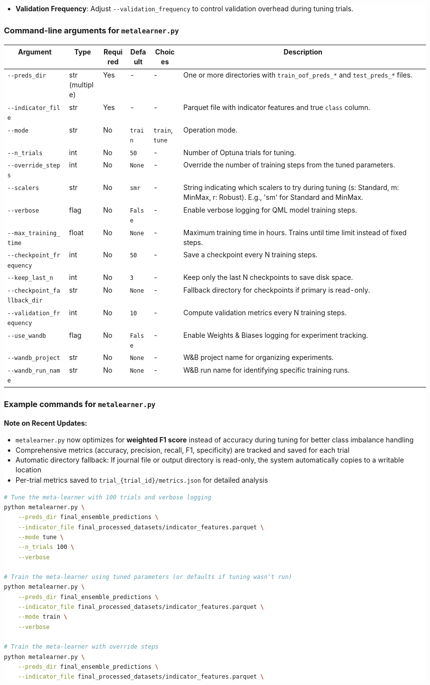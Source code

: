 - **Validation Frequency**: Adjust `--validation_frequency` to control validation overhead during tuning trials.

### Command-line arguments for `metalearner.py`

| Argument | Type | Required | Default | Choices | Description |
|---|---|---|---|---|---|
| `--preds_dir` | str (multiple) | Yes | - | - | One or more directories with `train_oof_preds_*` and `test_preds_*` files. |
| `--indicator_file` | str | Yes | - | - | Parquet file with indicator features and true `class` column. |
| `--mode` | str | No | `train` | `train`, `tune` | Operation mode. |
| `--n_trials` | int | No | `50` | - | Number of Optuna trials for tuning. |
| `--override_steps` | int | No | `None` | - | Override the number of training steps from the tuned parameters. |
| `--scalers` | str | No | `smr` | - | String indicating which scalers to try during tuning (s: Standard, m: MinMax, r: Robust). E.g., 'sm' for Standard and MinMax. |
| `--verbose` | flag | No | `False` | - | Enable verbose logging for QML model training steps. |
| `--max_training_time` | float | No | `None` | - | Maximum training time in hours. Trains until time limit instead of fixed steps. |
| `--checkpoint_frequency` | int | No | `50` | - | Save a checkpoint every N training steps. |
| `--keep_last_n` | int | No | `3` | - | Keep only the last N checkpoints to save disk space. |
| `--checkpoint_fallback_dir` | str | No | `None` | - | Fallback directory for checkpoints if primary is read-only. |
| `--validation_frequency` | int | No | `10` | - | Compute validation metrics every N training steps. |
| `--use_wandb` | flag | No | `False` | - | Enable Weights & Biases logging for experiment tracking. |
| `--wandb_project` | str | No | `None` | - | W&B project name for organizing experiments. |
| `--wandb_run_name` | str | No | `None` | - | W&B run name for identifying specific training runs. |

### Example commands for `metalearner.py`

**Note on Recent Updates:**
- `metalearner.py` now optimizes for **weighted F1 score** instead of accuracy during tuning for better class imbalance handling
- Comprehensive metrics (accuracy, precision, recall, F1, specificity) are tracked and saved for each trial
- Automatic directory fallback: If journal file or output directory is read-only, the system automatically copies to a writable location
- Per-trial metrics saved to `trial_{trial_id}/metrics.json` for detailed analysis

```bash
# Tune the meta-learner with 100 trials and verbose logging
python metalearner.py \
    --preds_dir final_ensemble_predictions \
    --indicator_file final_processed_datasets/indicator_features.parquet \
    --mode tune \
    --n_trials 100 \
    --verbose

# Train the meta-learner using tuned parameters (or defaults if tuning wasn't run)
python metalearner.py \
    --preds_dir final_ensemble_predictions \
    --indicator_file final_processed_datasets/indicator_features.parquet \
    --mode train \
    --verbose

# Train the meta-learner with override steps
python metalearner.py \
    --preds_dir final_ensemble_predictions \
    --indicator_file final_processed_datasets/indicator_features.parquet \
```
